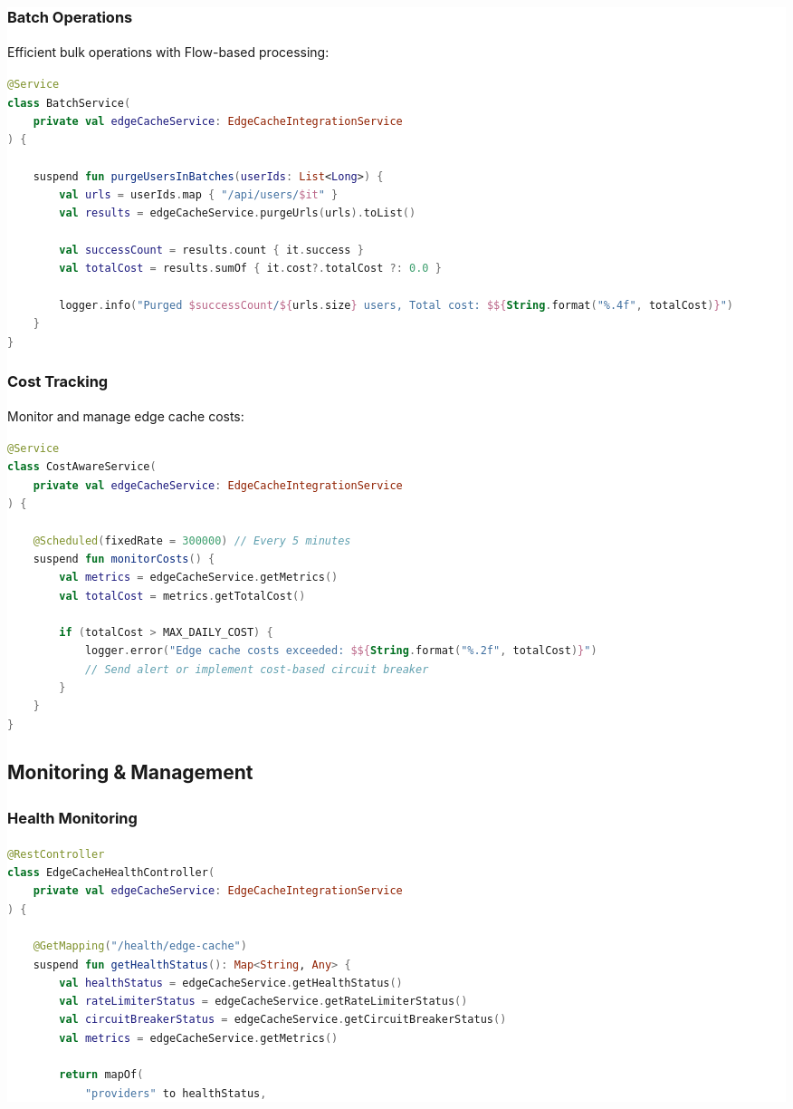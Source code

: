 ### Batch Operations

Efficient bulk operations with Flow-based processing:

```kotlin
@Service
class BatchService(
    private val edgeCacheService: EdgeCacheIntegrationService
) {

    suspend fun purgeUsersInBatches(userIds: List<Long>) {
        val urls = userIds.map { "/api/users/$it" }
        val results = edgeCacheService.purgeUrls(urls).toList()

        val successCount = results.count { it.success }
        val totalCost = results.sumOf { it.cost?.totalCost ?: 0.0 }

        logger.info("Purged $successCount/${urls.size} users, Total cost: $${String.format("%.4f", totalCost)}")
    }
}
```

### Cost Tracking

Monitor and manage edge cache costs:

```kotlin
@Service
class CostAwareService(
    private val edgeCacheService: EdgeCacheIntegrationService
) {

    @Scheduled(fixedRate = 300000) // Every 5 minutes
    suspend fun monitorCosts() {
        val metrics = edgeCacheService.getMetrics()
        val totalCost = metrics.getTotalCost()

        if (totalCost > MAX_DAILY_COST) {
            logger.error("Edge cache costs exceeded: $${String.format("%.2f", totalCost)}")
            // Send alert or implement cost-based circuit breaker
        }
    }
}
```

## Monitoring & Management

### Health Monitoring

```kotlin
@RestController
class EdgeCacheHealthController(
    private val edgeCacheService: EdgeCacheIntegrationService
) {

    @GetMapping("/health/edge-cache")
    suspend fun getHealthStatus(): Map<String, Any> {
        val healthStatus = edgeCacheService.getHealthStatus()
        val rateLimiterStatus = edgeCacheService.getRateLimiterStatus()
        val circuitBreakerStatus = edgeCacheService.getCircuitBreakerStatus()
        val metrics = edgeCacheService.getMetrics()

        return mapOf(
            "providers" to healthStatus,
```